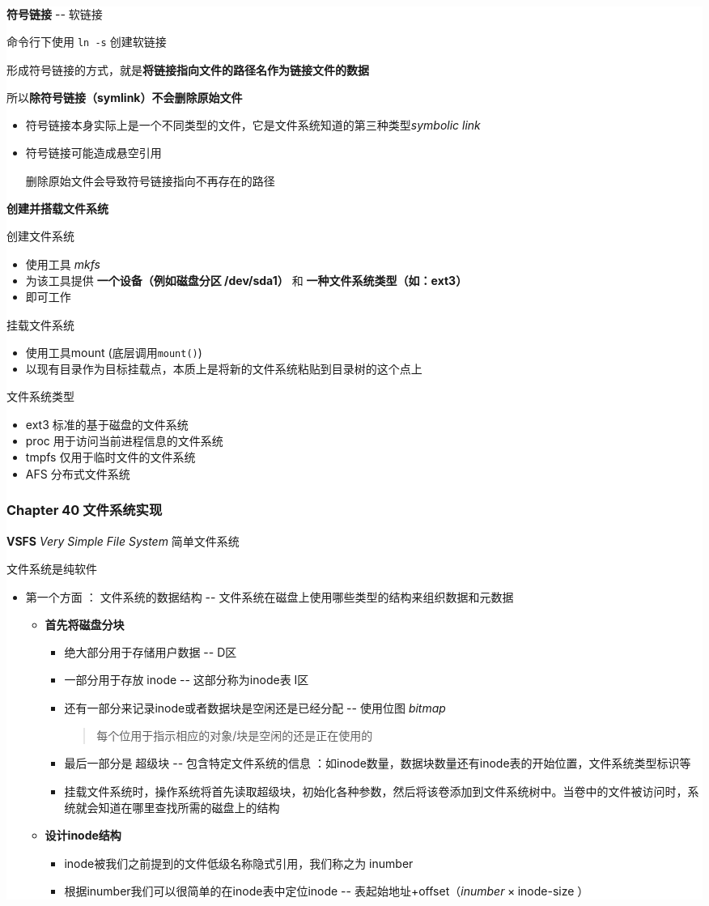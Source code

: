 **符号链接** -- 软链接

命令行下使用 `ln -s` 创建软链接

形成符号链接的方式，就是**将链接指向文件的路径名作为链接文件的数据**

所以**除符号链接（symlink）不会删除原始文件**

- 符号链接本身实际上是一个不同类型的文件，它是文件系统知道的第三种类型*symbolic link*

- 符号链接可能造成悬空引用

  删除原始文件会导致符号链接指向不再存在的路径



**创建并搭载文件系统**

创建文件系统

- 使用工具 *mkfs*
- 为该工具提供 **一个设备（例如磁盘分区 /dev/sda1）** 和 **一种文件系统类型（如：ext3）**
- 即可工作

挂载文件系统

- 使用工具mount (底层调用`mount()`)
- 以现有目录作为目标挂载点，本质上是将新的文件系统粘贴到目录树的这个点上

文件系统类型

- ext3 标准的基于磁盘的文件系统
- proc 用于访问当前进程信息的文件系统
- tmpfs 仅用于临时文件的文件系统
- AFS 分布式文件系统

### Chapter 40 文件系统实现

**VSFS** *Very Simple File System* 简单文件系统

文件系统是纯软件

- 第一个方面 ： 文件系统的数据结构 -- 文件系统在磁盘上使用哪些类型的结构来组织数据和元数据

  - **首先将磁盘分块**

    - 绝大部分用于存储用户数据 -- D区

    - 一部分用于存放 inode -- 这部分称为inode表 I区

    - 还有一部分来记录inode或者数据块是空闲还是已经分配 -- 使用位图 *bitmap*

      > 每个位用于指示相应的对象/块是空闲的还是正在使用的

    - 最后一部分是 超级块 -- 包含特定文件系统的信息 ：如inode数量，数据块数量还有inode表的开始位置，文件系统类型标识等

    - 挂载文件系统时，操作系统将首先读取超级块，初始化各种参数，然后将该卷添加到文件系统树中。当卷中的文件被访问时，系统就会知道在哪里查找所需的磁盘上的结构

  - **设计inode结构**

    - inode被我们之前提到的文件低级名称隐式引用，我们称之为 inumber

    - 根据inumber我们可以很简单的在inode表中定位inode -- 表起始地址+offset（$inumber \times \text{inode-size}$ ）
